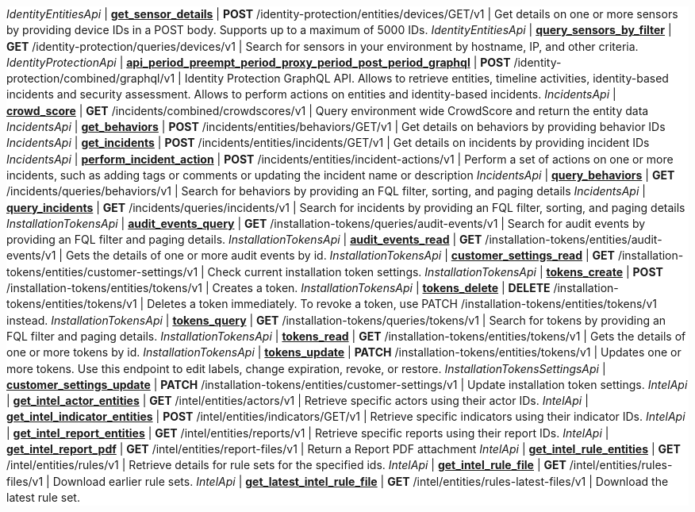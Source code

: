 *IdentityEntitiesApi* | [**get_sensor_details**](./IdentityEntitiesApi.md#get_sensor_details) | **POST** /identity-protection/entities/devices/GET/v1 | Get details on one or more sensors by providing device IDs in a POST body. Supports up to a maximum of 5000 IDs.
*IdentityEntitiesApi* | [**query_sensors_by_filter**](./IdentityEntitiesApi.md#query_sensors_by_filter) | **GET** /identity-protection/queries/devices/v1 | Search for sensors in your environment by hostname, IP, and other criteria.
*IdentityProtectionApi* | [**api_period_preempt_period_proxy_period_post_period_graphql**](./IdentityProtectionApi.md#api_period_preempt_period_proxy_period_post_period_graphql) | **POST** /identity-protection/combined/graphql/v1 | Identity Protection GraphQL API. Allows to retrieve entities, timeline activities, identity-based incidents and security assessment. Allows to perform actions on entities and identity-based incidents.
*IncidentsApi* | [**crowd_score**](./IncidentsApi.md#crowd_score) | **GET** /incidents/combined/crowdscores/v1 | Query environment wide CrowdScore and return the entity data
*IncidentsApi* | [**get_behaviors**](./IncidentsApi.md#get_behaviors) | **POST** /incidents/entities/behaviors/GET/v1 | Get details on behaviors by providing behavior IDs
*IncidentsApi* | [**get_incidents**](./IncidentsApi.md#get_incidents) | **POST** /incidents/entities/incidents/GET/v1 | Get details on incidents by providing incident IDs
*IncidentsApi* | [**perform_incident_action**](./IncidentsApi.md#perform_incident_action) | **POST** /incidents/entities/incident-actions/v1 | Perform a set of actions on one or more incidents, such as adding tags or comments or updating the incident name or description
*IncidentsApi* | [**query_behaviors**](./IncidentsApi.md#query_behaviors) | **GET** /incidents/queries/behaviors/v1 | Search for behaviors by providing an FQL filter, sorting, and paging details
*IncidentsApi* | [**query_incidents**](./IncidentsApi.md#query_incidents) | **GET** /incidents/queries/incidents/v1 | Search for incidents by providing an FQL filter, sorting, and paging details
*InstallationTokensApi* | [**audit_events_query**](./InstallationTokensApi.md#audit_events_query) | **GET** /installation-tokens/queries/audit-events/v1 | Search for audit events by providing an FQL filter and paging details.
*InstallationTokensApi* | [**audit_events_read**](./InstallationTokensApi.md#audit_events_read) | **GET** /installation-tokens/entities/audit-events/v1 | Gets the details of one or more audit events by id.
*InstallationTokensApi* | [**customer_settings_read**](./InstallationTokensApi.md#customer_settings_read) | **GET** /installation-tokens/entities/customer-settings/v1 | Check current installation token settings.
*InstallationTokensApi* | [**tokens_create**](./InstallationTokensApi.md#tokens_create) | **POST** /installation-tokens/entities/tokens/v1 | Creates a token.
*InstallationTokensApi* | [**tokens_delete**](./InstallationTokensApi.md#tokens_delete) | **DELETE** /installation-tokens/entities/tokens/v1 | Deletes a token immediately. To revoke a token, use PATCH /installation-tokens/entities/tokens/v1 instead.
*InstallationTokensApi* | [**tokens_query**](./InstallationTokensApi.md#tokens_query) | **GET** /installation-tokens/queries/tokens/v1 | Search for tokens by providing an FQL filter and paging details.
*InstallationTokensApi* | [**tokens_read**](./InstallationTokensApi.md#tokens_read) | **GET** /installation-tokens/entities/tokens/v1 | Gets the details of one or more tokens by id.
*InstallationTokensApi* | [**tokens_update**](./InstallationTokensApi.md#tokens_update) | **PATCH** /installation-tokens/entities/tokens/v1 | Updates one or more tokens. Use this endpoint to edit labels, change expiration, revoke, or restore.
*InstallationTokensSettingsApi* | [**customer_settings_update**](./InstallationTokensSettingsApi.md#customer_settings_update) | **PATCH** /installation-tokens/entities/customer-settings/v1 | Update installation token settings.
*IntelApi* | [**get_intel_actor_entities**](./IntelApi.md#get_intel_actor_entities) | **GET** /intel/entities/actors/v1 | Retrieve specific actors using their actor IDs.
*IntelApi* | [**get_intel_indicator_entities**](./IntelApi.md#get_intel_indicator_entities) | **POST** /intel/entities/indicators/GET/v1 | Retrieve specific indicators using their indicator IDs.
*IntelApi* | [**get_intel_report_entities**](./IntelApi.md#get_intel_report_entities) | **GET** /intel/entities/reports/v1 | Retrieve specific reports using their report IDs.
*IntelApi* | [**get_intel_report_pdf**](./IntelApi.md#get_intel_report_pdf) | **GET** /intel/entities/report-files/v1 | Return a Report PDF attachment
*IntelApi* | [**get_intel_rule_entities**](./IntelApi.md#get_intel_rule_entities) | **GET** /intel/entities/rules/v1 | Retrieve details for rule sets for the specified ids.
*IntelApi* | [**get_intel_rule_file**](./IntelApi.md#get_intel_rule_file) | **GET** /intel/entities/rules-files/v1 | Download earlier rule sets.
*IntelApi* | [**get_latest_intel_rule_file**](./IntelApi.md#get_latest_intel_rule_file) | **GET** /intel/entities/rules-latest-files/v1 | Download the latest rule set.